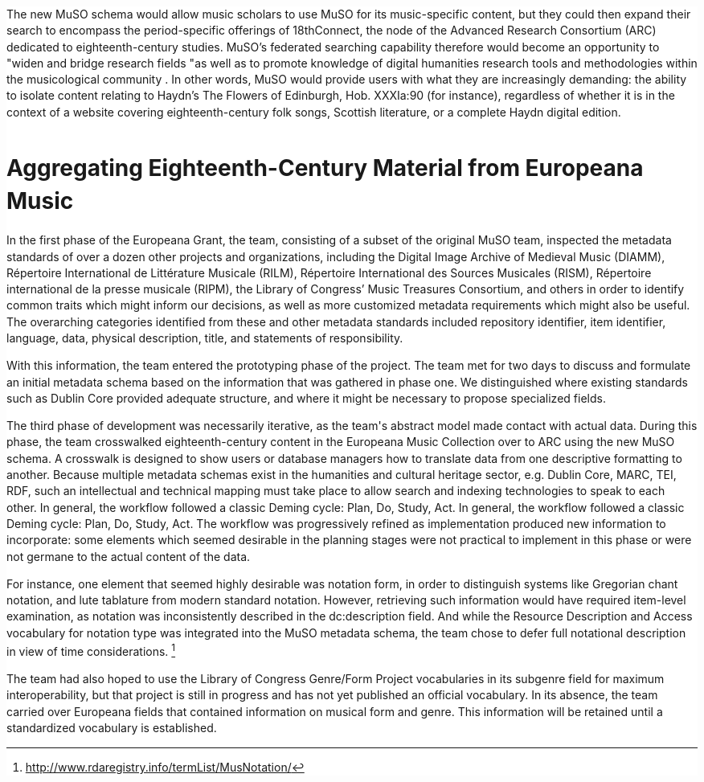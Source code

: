 The new MuSO schema would allow music scholars to use MuSO for its music-specific content, but they could then expand their search to encompass the period-specific offerings of 18thConnect, the node of the Advanced Research Consortium (ARC) dedicated to eighteenth-century studies. MuSO’s federated searching capability therefore would become an opportunity to "widen and bridge research fields "as well as to promote knowledge of digital humanities research tools and methodologies within the musicological community . In other words, MuSO would provide users with what they are increasingly demanding: the ability to isolate content relating to Haydn’s The Flowers of Edinburgh, Hob. XXXIa:90 (for instance), regardless of whether it is in the context of a website covering eighteenth-century folk songs, Scottish literature, or a complete Haydn digital edition. 


# Aggregating Eighteenth-Century Material from Europeana Music 


In the first phase of the Europeana Grant, the team, consisting of a subset of the original MuSO team, inspected the metadata standards of over a dozen other projects and organizations, including the Digital Image Archive of Medieval Music (DIAMM), Répertoire International de Littérature Musicale (RILM), Répertoire International des Sources Musicales (RISM), Répertoire international de la presse musicale (RIPM), the Library of Congress’ Music Treasures Consortium, and others in order to identify common traits which might inform our decisions, as well as more customized metadata requirements which might also be useful. The overarching categories identified from these and other metadata standards included repository identifier, item identifier, language, data, physical description, title, and statements of responsibility. 

With this information, the team entered the prototyping phase of the project. The team met for two days to discuss and formulate an initial metadata schema based on the information that was gathered in phase one. We distinguished where existing standards such as Dublin Core provided adequate structure, and where it might be necessary to propose specialized fields. 

The third phase of development was necessarily iterative, as the team's abstract model made contact with actual data. During this phase, the team crosswalked eighteenth-century content in the Europeana Music Collection over to ARC using the new MuSO schema. A crosswalk is designed to show users or database managers how to translate data from one descriptive formatting to another. Because multiple metadata schemas exist in the humanities and cultural heritage sector, e.g. Dublin Core, MARC, TEI, RDF, such an intellectual and technical mapping must take place to allow search and indexing technologies to speak to each other. In general, the workflow followed a classic Deming cycle: Plan, Do, Study, Act. In general, the workflow followed a classic Deming cycle: Plan, Do, Study, Act. The workflow was progressively refined as implementation produced new information to incorporate: some elements which seemed desirable in the planning stages were not practical to implement in this phase or were not germane to the actual content of the data. 

For instance, one element that seemed highly desirable was notation form, in order to distinguish systems like Gregorian chant notation, and lute tablature from modern standard notation. However, retrieving such information would have required item-level examination, as notation was inconsistently described in the dc:description field. And while the Resource Description and Access vocabulary for notation type was integrated into the MuSO metadata schema, the team chose to defer full notational description in view of time considerations. [^8]

The team had also hoped to use the Library of Congress Genre/Form Project vocabularies in its subgenre field for maximum interoperability, but that project is still in progress and has not yet published an official vocabulary. In its absence, the team carried over Europeana fields that contained information on musical form and genre. This information will be retained until a standardized vocabulary is established. 


[^1]:  For DIAMM, see https://www.diamm.ac.uk/; for CFEO, see http://www.chopinonline.ac.uk/cfeo/; for Early Music Online, see
[^2]:  See http://digitalduchemin.org/ for The Lost
[^3]: http://muso.arts.gla.ac.uk/index.html
[^4]: http://www.charm.kcl.ac.uk/index.html
[^5]: https://www.vifamusik.de
[^6]: https://manifoldapp.org/
[^7]:  For instance, see BigDiva, http://www.bigdiva.org; and
[^8]: http://www.rdaregistry.info/termList/MusNotation/
[^9]: http://www.rism.info/en/sigla.html
[^10]: Éditeur scientifique ordinarily designates an
[^11]: http://muso.arts.gla.ac.uk